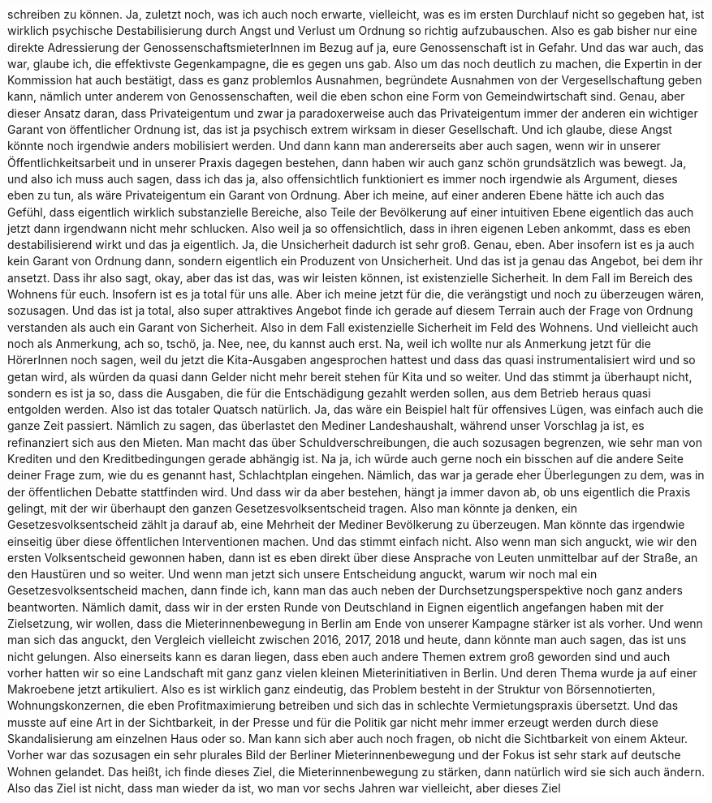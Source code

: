 schreiben zu können. Ja, zuletzt noch, was ich auch noch erwarte, vielleicht, was es im ersten Durchlauf nicht so gegeben hat, ist wirklich psychische Destabilisierung durch Angst und Verlust um Ordnung so richtig aufzubauschen. Also es gab bisher nur eine direkte Adressierung der GenossenschaftsmieterInnen im Bezug auf ja, eure Genossenschaft ist in Gefahr. Und das war auch, das war, glaube ich, die effektivste Gegenkampagne, die es gegen uns gab. Also um das noch deutlich zu machen, die Expertin in der Kommission hat auch bestätigt, dass es ganz problemlos Ausnahmen, begründete Ausnahmen von der Vergesellschaftung geben kann, nämlich unter anderem von Genossenschaften, weil die eben schon eine Form von Gemeindwirtschaft sind. Genau, aber dieser Ansatz daran, dass Privateigentum und zwar ja paradoxerweise auch das Privateigentum immer der anderen ein wichtiger Garant von öffentlicher Ordnung ist, das ist ja psychisch extrem wirksam in dieser Gesellschaft. Und ich glaube, diese Angst könnte noch irgendwie anders mobilisiert werden. Und dann kann man andererseits aber auch sagen, wenn wir in unserer Öffentlichkeitsarbeit und in unserer Praxis dagegen bestehen, dann haben wir auch ganz schön grundsätzlich was bewegt. Ja, und also ich muss auch sagen, dass ich das ja, also offensichtlich funktioniert es immer noch irgendwie als Argument, dieses eben zu tun, als wäre Privateigentum ein Garant von Ordnung. Aber ich meine, auf einer anderen Ebene hätte ich auch das Gefühl, dass eigentlich wirklich substanzielle Bereiche, also Teile der Bevölkerung auf einer intuitiven Ebene eigentlich das auch jetzt dann irgendwann nicht mehr schlucken. Also weil ja so offensichtlich, dass in ihren eigenen Leben ankommt, dass es eben destabilisierend wirkt und das ja eigentlich. Ja, die Unsicherheit dadurch ist sehr groß. Genau, eben. Aber insofern ist es ja auch kein Garant von Ordnung dann, sondern eigentlich ein Produzent von Unsicherheit. Und das ist ja genau das Angebot, bei dem ihr ansetzt. Dass ihr also sagt, okay, aber das ist das, was wir leisten können, ist existenzielle Sicherheit. In dem Fall im Bereich des Wohnens für euch. Insofern ist es ja total für uns alle. Aber ich meine jetzt für die, die verängstigt und noch zu überzeugen wären, sozusagen. Und das ist ja total, also super attraktives Angebot finde ich gerade auf diesem Terrain auch der Frage von Ordnung verstanden als auch ein Garant von Sicherheit. Also in dem Fall existenzielle Sicherheit im Feld des Wohnens. Und vielleicht auch noch als Anmerkung, ach so, tschö, ja. Nee, nee, du kannst auch erst. Na, weil ich wollte nur als Anmerkung jetzt für die HörerInnen noch sagen, weil du jetzt die Kita-Ausgaben angesprochen hattest und dass das quasi instrumentalisiert wird und so getan wird, als würden da quasi dann Gelder nicht mehr bereit stehen für Kita und so weiter. Und das stimmt ja überhaupt nicht, sondern es ist ja so, dass die Ausgaben, die für die Entschädigung gezahlt werden sollen, aus dem Betrieb heraus quasi entgolden werden. Also ist das totaler Quatsch natürlich. Ja, das wäre ein Beispiel halt für offensives Lügen, was einfach auch die ganze Zeit passiert. Nämlich zu sagen, das überlastet den Mediner Landeshaushalt, während unser Vorschlag ja ist, es refinanziert sich aus den Mieten. Man macht das über Schuldverschreibungen, die auch sozusagen begrenzen, wie sehr man von Krediten und den Kreditbedingungen gerade abhängig ist. Na ja, ich würde auch gerne noch ein bisschen auf die andere Seite deiner Frage zum, wie du es genannt hast, Schlachtplan eingehen. Nämlich, das war ja gerade eher Überlegungen zu dem, was in der öffentlichen Debatte stattfinden wird. Und dass wir da aber bestehen, hängt ja immer davon ab, ob uns eigentlich die Praxis gelingt, mit der wir überhaupt den ganzen Gesetzesvolksentscheid tragen. Also man könnte ja denken, ein Gesetzesvolksentscheid zählt ja darauf ab, eine Mehrheit der Mediner Bevölkerung zu überzeugen. Man könnte das irgendwie einseitig über diese öffentlichen Interventionen machen. Und das stimmt einfach nicht. Also wenn man sich anguckt, wie wir den ersten Volksentscheid gewonnen haben, dann ist es eben direkt über diese Ansprache von Leuten unmittelbar auf der Straße, an den Haustüren und so weiter. Und wenn man jetzt sich unsere Entscheidung anguckt, warum wir noch mal ein Gesetzesvolksentscheid machen, dann finde ich, kann man das auch neben der Durchsetzungsperspektive noch ganz anders beantworten. Nämlich damit, dass wir in der ersten Runde von Deutschland in Eignen eigentlich angefangen haben mit der Zielsetzung, wir wollen, dass die Mieterinnenbewegung in Berlin am Ende von unserer Kampagne stärker ist als vorher. Und wenn man sich das anguckt, den Vergleich vielleicht zwischen 2016, 2017, 2018 und heute, dann könnte man auch sagen, das ist uns nicht gelungen. Also einerseits kann es daran liegen, dass eben auch andere Themen extrem groß geworden sind und auch vorher hatten wir so eine Landschaft mit ganz ganz vielen kleinen Mieterinitiativen in Berlin. Und deren Thema wurde ja auf einer Makroebene jetzt artikuliert. Also es ist wirklich ganz eindeutig, das Problem besteht in der Struktur von Börsennotierten, Wohnungskonzernen, die eben Profitmaximierung betreiben und sich das in schlechte Vermietungspraxis übersetzt. Und das musste auf eine Art in der Sichtbarkeit, in der Presse und für die Politik gar nicht mehr immer erzeugt werden durch diese Skandalisierung am einzelnen Haus oder so. Man kann sich aber auch noch fragen, ob nicht die Sichtbarkeit von einem Akteur. Vorher war das sozusagen ein sehr plurales Bild der Berliner Mieterinnenbewegung und der Fokus ist sehr stark auf deutsche Wohnen gelandet. Das heißt, ich finde dieses Ziel, die Mieterinnenbewegung zu stärken, dann natürlich wird sie sich auch ändern. Also das Ziel ist nicht, dass man wieder da ist, wo man vor sechs Jahren war vielleicht, aber dieses Ziel